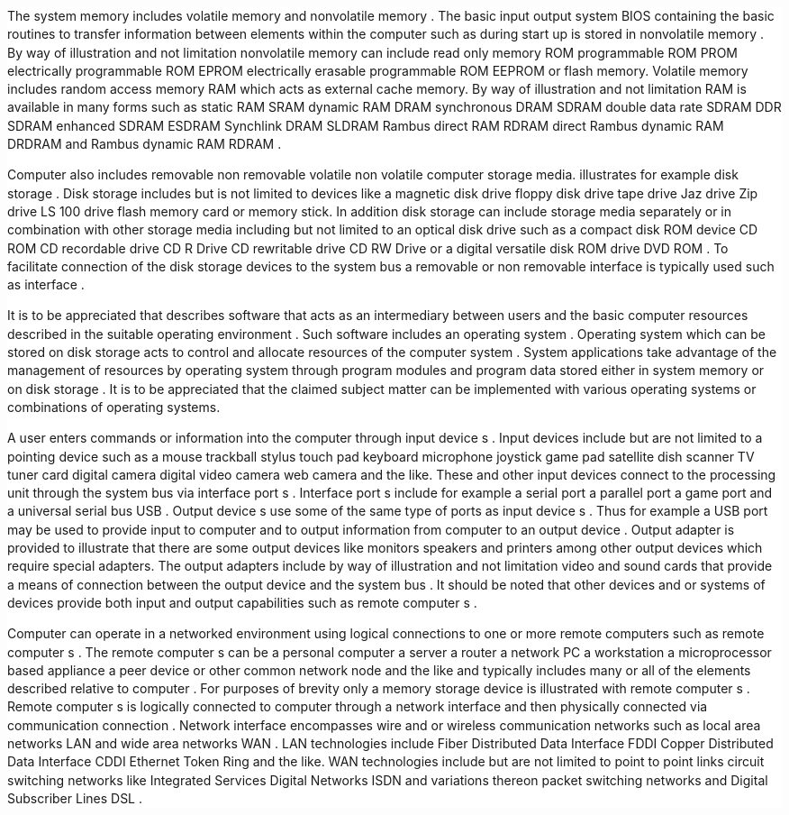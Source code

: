 The system memory includes volatile memory and nonvolatile memory . The basic input output system BIOS containing the basic routines to transfer information between elements within the computer such as during start up is stored in nonvolatile memory . By way of illustration and not limitation nonvolatile memory can include read only memory ROM programmable ROM PROM electrically programmable ROM EPROM electrically erasable programmable ROM EEPROM or flash memory. Volatile memory includes random access memory RAM which acts as external cache memory. By way of illustration and not limitation RAM is available in many forms such as static RAM SRAM dynamic RAM DRAM synchronous DRAM SDRAM double data rate SDRAM DDR SDRAM enhanced SDRAM ESDRAM Synchlink DRAM SLDRAM Rambus direct RAM RDRAM direct Rambus dynamic RAM DRDRAM and Rambus dynamic RAM RDRAM .

Computer also includes removable non removable volatile non volatile computer storage media. illustrates for example disk storage . Disk storage includes but is not limited to devices like a magnetic disk drive floppy disk drive tape drive Jaz drive Zip drive LS 100 drive flash memory card or memory stick. In addition disk storage can include storage media separately or in combination with other storage media including but not limited to an optical disk drive such as a compact disk ROM device CD ROM CD recordable drive CD R Drive CD rewritable drive CD RW Drive or a digital versatile disk ROM drive DVD ROM . To facilitate connection of the disk storage devices to the system bus a removable or non removable interface is typically used such as interface .

It is to be appreciated that describes software that acts as an intermediary between users and the basic computer resources described in the suitable operating environment . Such software includes an operating system . Operating system which can be stored on disk storage acts to control and allocate resources of the computer system . System applications take advantage of the management of resources by operating system through program modules and program data stored either in system memory or on disk storage . It is to be appreciated that the claimed subject matter can be implemented with various operating systems or combinations of operating systems.

A user enters commands or information into the computer through input device s . Input devices include but are not limited to a pointing device such as a mouse trackball stylus touch pad keyboard microphone joystick game pad satellite dish scanner TV tuner card digital camera digital video camera web camera and the like. These and other input devices connect to the processing unit through the system bus via interface port s . Interface port s include for example a serial port a parallel port a game port and a universal serial bus USB . Output device s use some of the same type of ports as input device s . Thus for example a USB port may be used to provide input to computer and to output information from computer to an output device . Output adapter is provided to illustrate that there are some output devices like monitors speakers and printers among other output devices which require special adapters. The output adapters include by way of illustration and not limitation video and sound cards that provide a means of connection between the output device and the system bus . It should be noted that other devices and or systems of devices provide both input and output capabilities such as remote computer s .

Computer can operate in a networked environment using logical connections to one or more remote computers such as remote computer s . The remote computer s can be a personal computer a server a router a network PC a workstation a microprocessor based appliance a peer device or other common network node and the like and typically includes many or all of the elements described relative to computer . For purposes of brevity only a memory storage device is illustrated with remote computer s . Remote computer s is logically connected to computer through a network interface and then physically connected via communication connection . Network interface encompasses wire and or wireless communication networks such as local area networks LAN and wide area networks WAN . LAN technologies include Fiber Distributed Data Interface FDDI Copper Distributed Data Interface CDDI Ethernet Token Ring and the like. WAN technologies include but are not limited to point to point links circuit switching networks like Integrated Services Digital Networks ISDN and variations thereon packet switching networks and Digital Subscriber Lines DSL .
